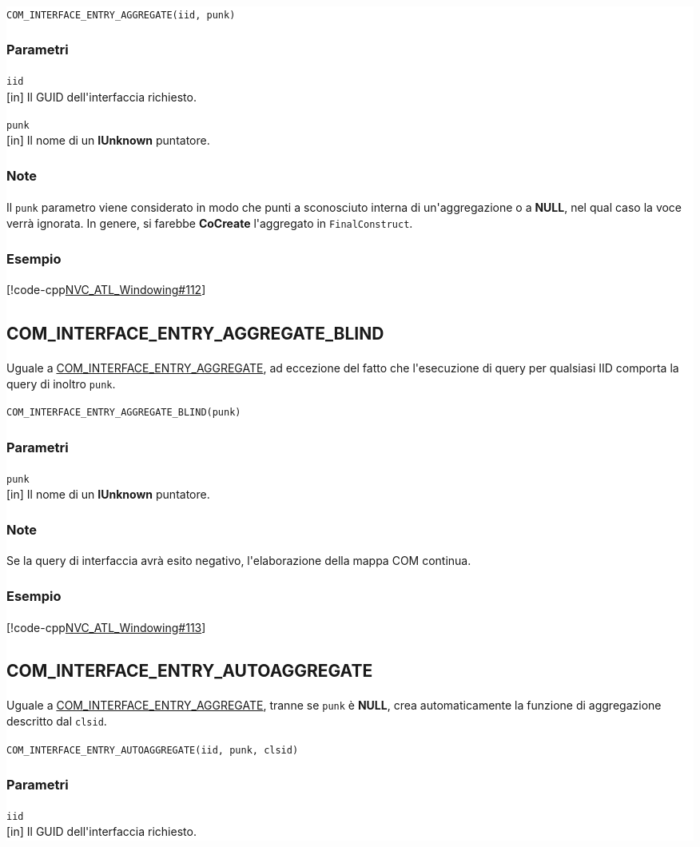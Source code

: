 ```
COM_INTERFACE_ENTRY_AGGREGATE(iid, punk)
```  
  
### <a name="parameters"></a>Parametri  
 `iid`  
 [in] Il GUID dell'interfaccia richiesto.  
  
 `punk`  
 [in] Il nome di un **IUnknown** puntatore.  
  
### <a name="remarks"></a>Note  
 Il `punk` parametro viene considerato in modo che punti a sconosciuto interna di un'aggregazione o a **NULL**, nel qual caso la voce verrà ignorata. In genere, si farebbe **CoCreate** l'aggregato in `FinalConstruct`.  
  
  
  
### <a name="example"></a>Esempio  
 [!code-cpp[NVC_ATL_Windowing#112](../../atl/codesnippet/cpp/com-map-macros_4.h)]  
  
##  <a name="com_interface_entry_aggregate_blind"></a>  COM_INTERFACE_ENTRY_AGGREGATE_BLIND  
 Uguale a [COM_INTERFACE_ENTRY_AGGREGATE](#com_interface_entry_aggregate), ad eccezione del fatto che l'esecuzione di query per qualsiasi IID comporta la query di inoltro `punk`.  
  
```
COM_INTERFACE_ENTRY_AGGREGATE_BLIND(punk)
```  
  
### <a name="parameters"></a>Parametri  
 `punk`  
 [in] Il nome di un **IUnknown** puntatore.  
  
### <a name="remarks"></a>Note  
 Se la query di interfaccia avrà esito negativo, l'elaborazione della mappa COM continua.  
  
  
  
### <a name="example"></a>Esempio  
 [!code-cpp[NVC_ATL_Windowing#113](../../atl/codesnippet/cpp/com-map-macros_5.h)]  
  

##  <a name="com_interface_entry_autoaggregate"></a>  COM_INTERFACE_ENTRY_AUTOAGGREGATE  
 Uguale a [COM_INTERFACE_ENTRY_AGGREGATE](#com_interface_entry_aggregate), tranne se `punk` è **NULL**, crea automaticamente la funzione di aggregazione descritto dal `clsid`.  
  
```
COM_INTERFACE_ENTRY_AUTOAGGREGATE(iid, punk, clsid)
```   
  
### <a name="parameters"></a>Parametri  
 `iid`  
 [in] Il GUID dell'interfaccia richiesto.  
  